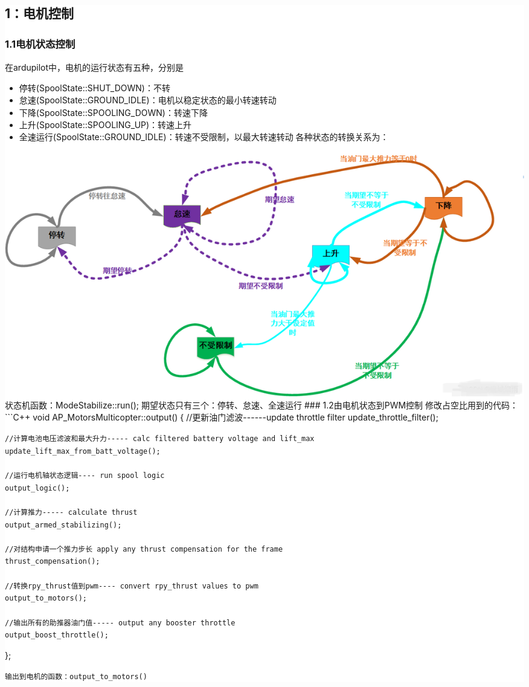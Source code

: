 
## 1：电机控制
### 1.1电机状态控制
在ardupilot中，电机的运行状态有五种，分别是
+ 停转(SpoolState::SHUT_DOWN)：不转
+ 怠速(SpoolState::GROUND_IDLE)：电机以稳定状态的最小转速转动
+ 下降(SpoolState::SPOOLING_DOWN)：转速下降
+ 上升(SpoolState::SPOOLING_UP)：转速上升
+ 全速运行(SpoolState::GROUND_IDLE)：转速不受限制，以最大转速转动
各种状态的转换关系为：
<center><img style="border-radius: 0.3125em;" src = img/2024-08-14-Ardupilot二次开发学习记录/电机运行状态图.png></center>
状态机函数：ModeStabilize::run();
期望状态只有三个：停转、怠速、全速运行
### 1.2由电机状态到PWM控制
修改占空比用到的代码：
```C++
void AP_MotorsMulticopter::output()
{
    //更新油门滤波------update throttle filter
    update_throttle_filter();

    //计算电池电压滤波和最大升力----- calc filtered battery voltage and lift_max
    update_lift_max_from_batt_voltage();

    //运行电机轴状态逻辑---- run spool logic
    output_logic();

    //计算推力----- calculate thrust
    output_armed_stabilizing();

    //对结构申请一个推力步长 apply any thrust compensation for the frame
    thrust_compensation();

    //转换rpy_thrust值到pwm---- convert rpy_thrust values to pwm
    output_to_motors();

    //输出所有的助推器油门值----- output any booster throttle
    output_boost_throttle();
};
```
输出到电机的函数：output_to_motors()